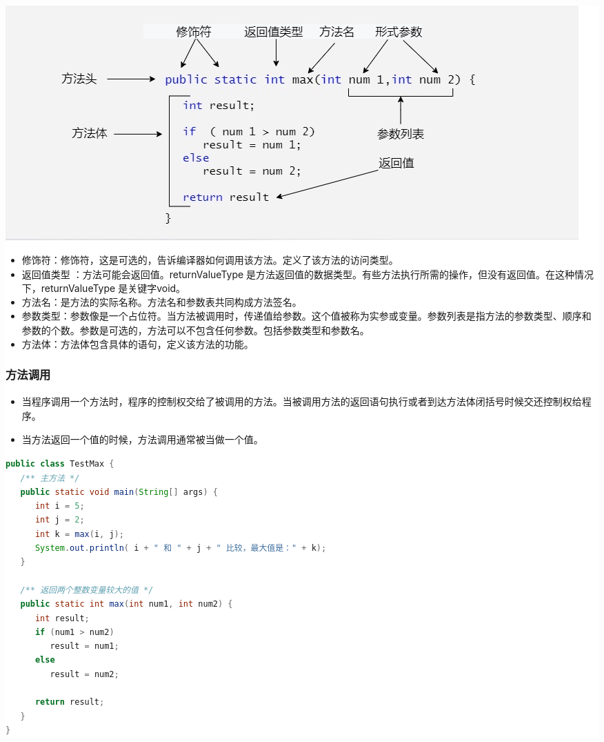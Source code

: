 ![](image/2022-07-10-21-39-34.png)
* 修饰符：修饰符，这是可选的，告诉编译器如何调用该方法。定义了该方法的访问类型。
* 返回值类型 ：方法可能会返回值。returnValueType 是方法返回值的数据类型。有些方法执行所需的操作，但没有返回值。在这种情况下，returnValueType 是关键字void。
* 方法名：是方法的实际名称。方法名和参数表共同构成方法签名。
* 参数类型：参数像是一个占位符。当方法被调用时，传递值给参数。这个值被称为实参或变量。参数列表是指方法的参数类型、顺序和参数的个数。参数是可选的，方法可以不包含任何参数。包括参数类型和参数名。
* 方法体：方法体包含具体的语句，定义该方法的功能。



### 方法调用

* 当程序调用一个方法时，程序的控制权交给了被调用的方法。当被调用方法的返回语句执行或者到达方法体闭括号时候交还控制权给程序。

* 当方法返回一个值的时候，方法调用通常被当做一个值。

```java
public class TestMax {
   /** 主方法 */
   public static void main(String[] args) {
      int i = 5;
      int j = 2;
      int k = max(i, j);
      System.out.println( i + " 和 " + j + " 比较，最大值是：" + k);
   }
 
   /** 返回两个整数变量较大的值 */
   public static int max(int num1, int num2) {
      int result;
      if (num1 > num2)
         result = num1;
      else
         result = num2;
 
      return result; 
   }
}
```
